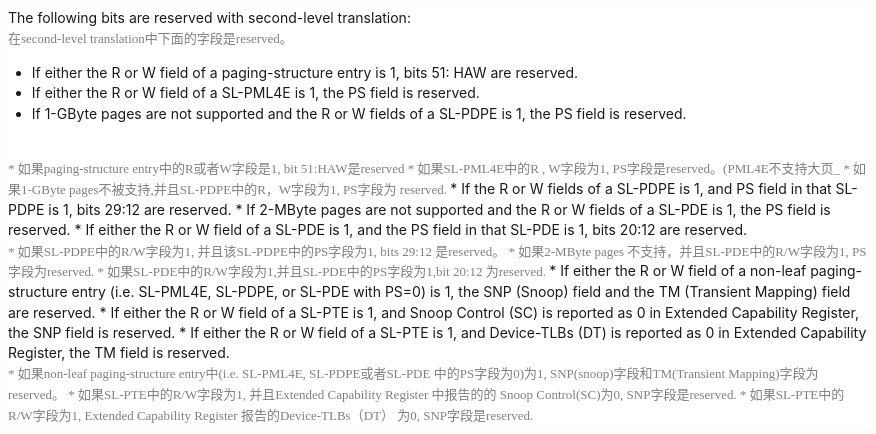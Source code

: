 The following bits are reserved with second-level translation:
<br/>
<font color=gray face="黑体" size=2>
在second-level translation中下面的字段是reserved。
</font>
* If either the R or W field of a paging-structure entry is 1,
bits 51: HAW are reserved.
* If either the R or W field of a SL-PML4E is 1, the PS field
is reserved.
* If 1-GByte pages are not supported and the R or W fields of
a SL-PDPE is 1, the PS field is reserved.
<br/>
<font color=gray face="黑体" size=2>
* 如果paging-structure entry中的R或者W字段是1, bit 51:HAW是reserved
* 如果SL-PML4E中的R , W字段为1, PS字段是reserved。(PML4E不支持大页_
* 如果1-GByte pages不被支持,并且SL-PDPE中的R，W字段为1, PS字段为 reserved.
</font>
* If the R or W fields of a SL-PDPE is 1, and PS field in that
SL-PDPE is 1, bits 29:12 are reserved.
* If 2-MByte pages are not supported and the R or W fields of
a SL-PDE is 1, the PS field is reserved.
* If either the R or W field of a SL-PDE is 1, and the PS 
field in that SL-PDE is 1, bits 20:12 are reserved.
<br/>
<font color=gray face="黑体" size=2>
* 如果SL-PDPE中的R/W字段为1, 并且该SL-PDPE中的PS字段为1, bits
29:12 是reserved。
* 如果2-MByte pages 不支持，并且SL-PDE中的R/W字段为1, PS字段为reserved.
* 如果SL-PDE中的R/W字段为1,并且SL-PDE中的PS字段为1,bit 
20:12 为reserved.
</font>
* If either the R or W field of a non-leaf paging-structure 
entry (i.e. SL-PML4E, SL-PDPE, or SL-PDE with PS=0) is 1, the 
SNP (Snoop) field and the TM (Transient Mapping) field are 
reserved.
* If either the R or W field of a SL-PTE is 1, and Snoop Control (SC)
is reported as 0 in Extended Capability Register, the SNP field is
reserved.
* If either the R or W field of a SL-PTE is 1, and Device-TLBs (DT)
is reported as 0 in Extended Capability Register, the TM field is
reserved.
<br/>
<font color=gray face="黑体" size=2>
* 如果non-leaf paging-structure entry中(i.e. SL-PML4E, SL-PDPE或者SL-PDE
中的PS字段为0)为1, SNP(snoop)字段和TM(Transient Mapping)字段为reserved。
* 如果SL-PTE中的R/W字段为1, 并且Extended Capability Register 中报告的的
Snoop Control(SC)为0, SNP字段是reserved.
* 如果SL-PTE中的R/W字段为1, Extended Capability Register 报告的Device-TLBs（DT）
为0, SNP字段是reserved.
</font>
